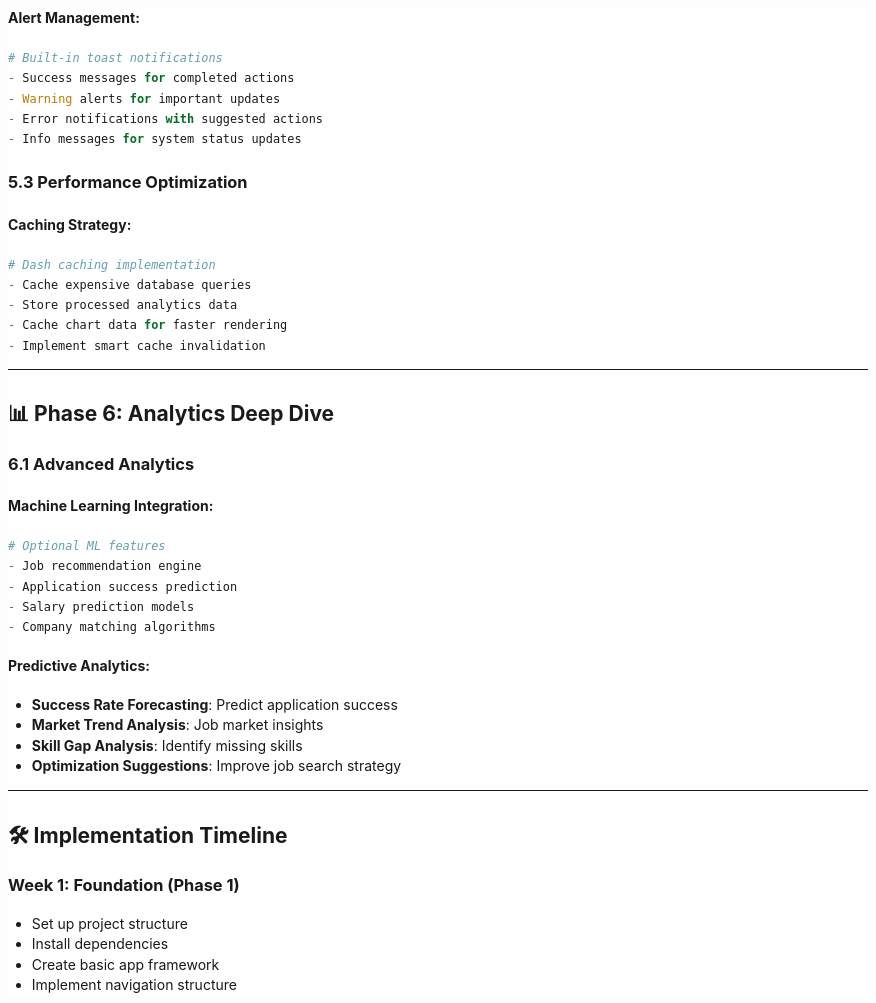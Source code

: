 #### **Alert Management:**
```python
# Built-in toast notifications
- Success messages for completed actions
- Warning alerts for important updates
- Error notifications with suggested actions
- Info messages for system status updates
```

### **5.3 Performance Optimization**

#### **Caching Strategy:**
```python
# Dash caching implementation
- Cache expensive database queries
- Store processed analytics data
- Cache chart data for faster rendering
- Implement smart cache invalidation
```

---

## 📊 **Phase 6: Analytics Deep Dive**

### **6.1 Advanced Analytics**

#### **Machine Learning Integration:**
```python
# Optional ML features
- Job recommendation engine
- Application success prediction
- Salary prediction models
- Company matching algorithms
```

#### **Predictive Analytics:**
- **Success Rate Forecasting**: Predict application success
- **Market Trend Analysis**: Job market insights
- **Skill Gap Analysis**: Identify missing skills
- **Optimization Suggestions**: Improve job search strategy

---

## 🛠️ **Implementation Timeline**

### **Week 1: Foundation (Phase 1)**
- Set up project structure
- Install dependencies
- Create basic app framework
- Implement navigation structure
